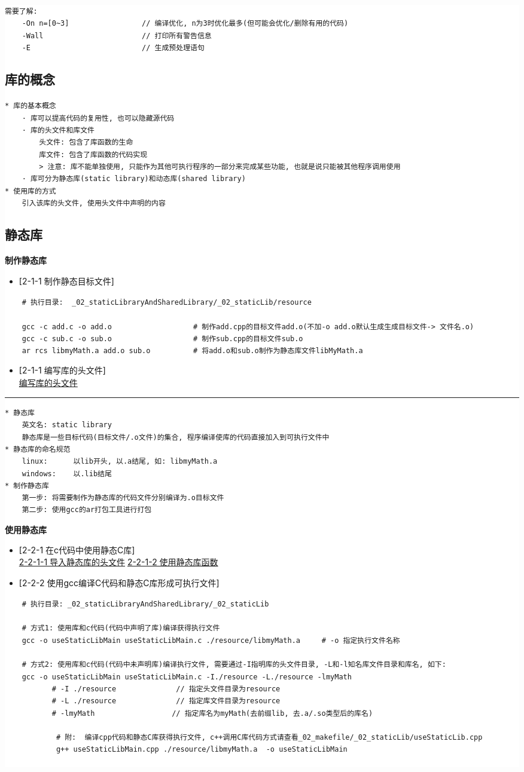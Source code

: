     需要了解:
        -On n=[0~3]                 // 编译优化, n为3时优化最多(但可能会优化/删除有用的代码)
        -Wall                       // 打印所有警告信息 
        -E                          // 生成预处理语句

## 库的概念
    * 库的基本概念
        · 库可以提高代码的复用性, 也可以隐藏源代码
        · 库的头文件和库文件
            头文件: 包含了库函数的生命
            库文件: 包含了库函数的代码实现
            > 注意: 库不能单独使用, 只能作为其他可执行程序的一部分来完成某些功能, 也就是说只能被其他程序调用使用
        · 库可分为静态库(static library)和动态库(shared library)
    * 使用库的方式
        引入该库的头文件, 使用头文件中声明的内容


## 静态库

**制作静态库**
-   [2-1-1 制作静态目标文件]
```shell
    # 执行目录:  _02_staticLibraryAndSharedLibrary/_02_staticLib/resource
    
    gcc -c add.c -o add.o                   # 制作add.cpp的目标文件add.o(不加-o add.o默认生成生成目标文件-> 文件名.o)
    gcc -c sub.c -o sub.o                   # 制作sub.cpp的目标文件sub.o
    ar rcs libmyMath.a add.o sub.o          # 将add.o和sub.o制作为静态库文件libMyMath.a

```
-   [2-1-1 编写库的头文件]  
    [编写库的头文件](./_02_staticLib/resource/myMath.h)

---
    * 静态库
        英文名: static library
        静态库是一些目标代码(目标文件/.o文件)的集合, 程序编译使库的代码直接加入到可执行文件中
    * 静态库的命名规范
        linux:      以lib开头, 以.a结尾, 如: libmyMath.a
        windows:    以.lib结尾
    * 制作静态库
        第一步: 将需要制作为静态库的代码文件分别编译为.o目标文件
        第二步: 使用gcc的ar打包工具进行打包

**使用静态库**

-   [2-2-1 在c代码中使用静态C库]  
        [2-2-1-1 导入静态库的头文件](./_02_staticLib/useStaticLibMain.cpp)
        [2-2-1-2 使用静态库函数](./_02_staticLib/useStaticLibMain.cpp)
    
-   [2-2-2 使用gcc编译C代码和静态C库形成可执行文件]
```shell
    # 执行目录: _02_staticLibraryAndSharedLibrary/_02_staticLib
    
    # 方式1: 使用库和c代码(代码中声明了库)编译获得执行文件
    gcc -o useStaticLibMain useStaticLibMain.c ./resource/libmyMath.a     # -o 指定执行文件名称

    # 方式2: 使用库和c代码(代码中未声明库)编译执行文件, 需要通过-I指明库的头文件目录, -L和-l知名库文件目录和库名, 如下: 
    gcc -o useStaticLibMain useStaticLibMain.c -I./resource -L./resource -lmyMath 
           # -I ./resource              // 指定头文件目录为resource
           # -L ./resource              // 指定库文件目录为resource
           # -lmyMath                  // 指定库名为myMath(去前缀lib, 去.a/.so类型后的库名)
           
            # 附:  编译cpp代码和静态C库获得执行文件, c++调用C库代码方式请查看_02_makefile/_02_staticLib/useStaticLib.cpp
            g++ useStaticLibMain.cpp ./resource/libmyMath.a  -o useStaticLibMain
            
```